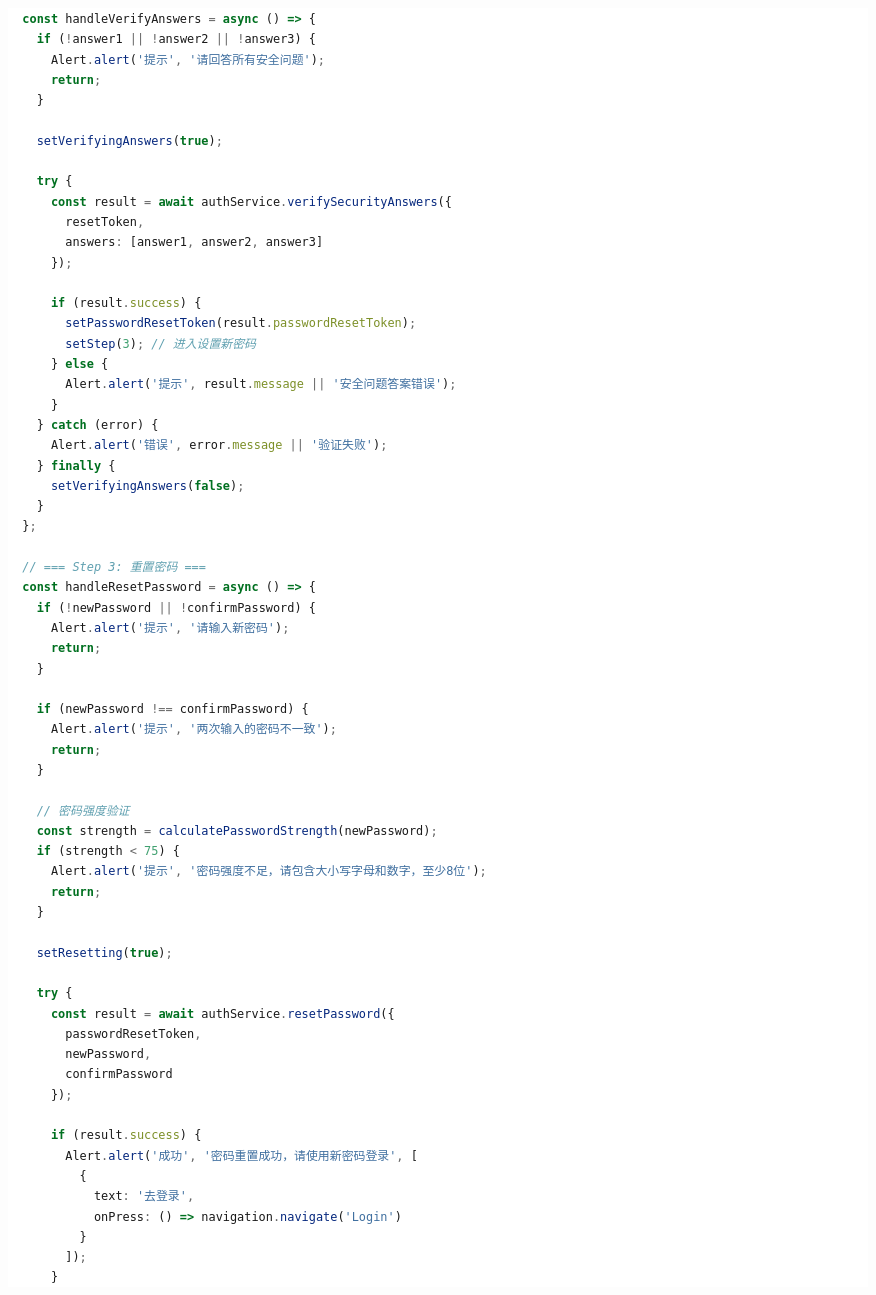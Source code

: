 ```typescript
  const handleVerifyAnswers = async () => {
    if (!answer1 || !answer2 || !answer3) {
      Alert.alert('提示', '请回答所有安全问题');
      return;
    }

    setVerifyingAnswers(true);

    try {
      const result = await authService.verifySecurityAnswers({
        resetToken,
        answers: [answer1, answer2, answer3]
      });

      if (result.success) {
        setPasswordResetToken(result.passwordResetToken);
        setStep(3); // 进入设置新密码
      } else {
        Alert.alert('提示', result.message || '安全问题答案错误');
      }
    } catch (error) {
      Alert.alert('错误', error.message || '验证失败');
    } finally {
      setVerifyingAnswers(false);
    }
  };

  // === Step 3: 重置密码 ===
  const handleResetPassword = async () => {
    if (!newPassword || !confirmPassword) {
      Alert.alert('提示', '请输入新密码');
      return;
    }

    if (newPassword !== confirmPassword) {
      Alert.alert('提示', '两次输入的密码不一致');
      return;
    }

    // 密码强度验证
    const strength = calculatePasswordStrength(newPassword);
    if (strength < 75) {
      Alert.alert('提示', '密码强度不足，请包含大小写字母和数字，至少8位');
      return;
    }

    setResetting(true);

    try {
      const result = await authService.resetPassword({
        passwordResetToken,
        newPassword,
        confirmPassword
      });

      if (result.success) {
        Alert.alert('成功', '密码重置成功，请使用新密码登录', [
          {
            text: '去登录',
            onPress: () => navigation.navigate('Login')
          }
        ]);
      }
```